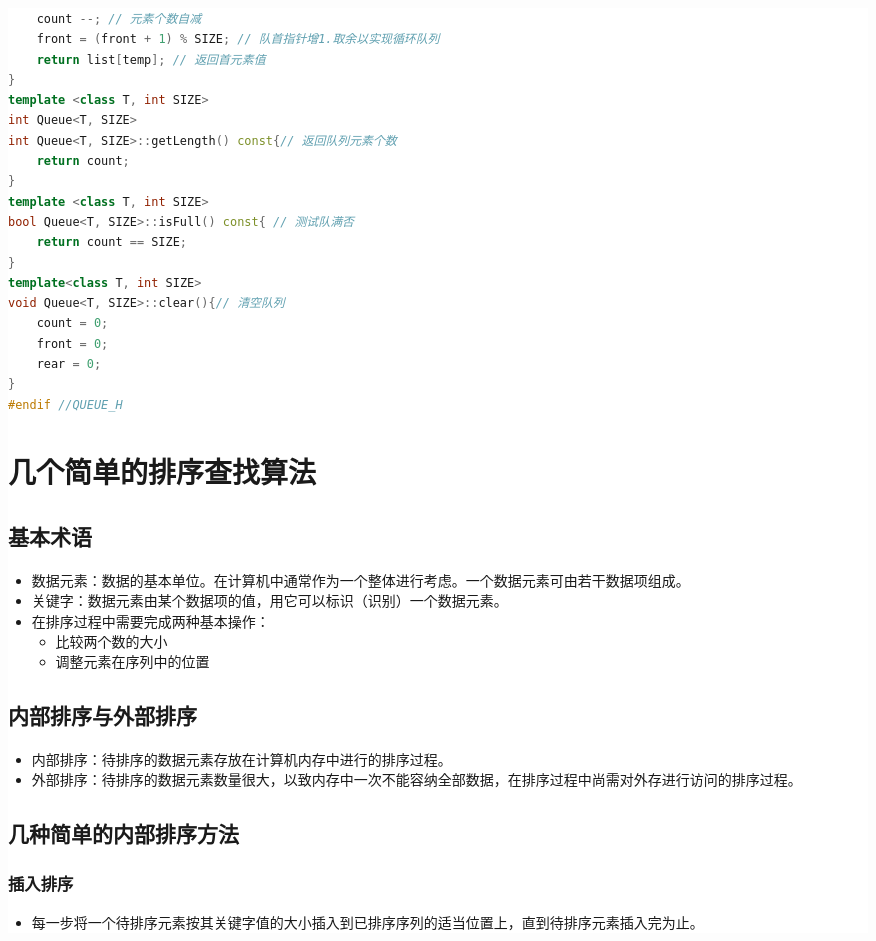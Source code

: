 ```c++
    count --; // 元素个数自减
    front = (front + 1) % SIZE; // 队首指针增1.取余以实现循环队列
    return list[temp]; // 返回首元素值
}
template <class T, int SIZE>
int Queue<T, SIZE>
int Queue<T, SIZE>::getLength() const{// 返回队列元素个数
    return count;
}
template <class T, int SIZE>
bool Queue<T, SIZE>::isFull() const{ // 测试队满否
    return count == SIZE;
}
template<class T, int SIZE>
void Queue<T, SIZE>::clear(){// 清空队列
    count = 0;
    front = 0;
    rear = 0;
}
#endif //QUEUE_H
```

# 几个简单的排序查找算法
## 基本术语
- 数据元素：数据的基本单位。在计算机中通常作为一个整体进行考虑。一个数据元素可由若干数据项组成。
- 关键字：数据元素由某个数据项的值，用它可以标识（识别）一个数据元素。
- 在排序过程中需要完成两种基本操作：
  - 比较两个数的大小
  - 调整元素在序列中的位置
## 内部排序与外部排序
- 内部排序：待排序的数据元素存放在计算机内存中进行的排序过程。
- 外部排序：待排序的数据元素数量很大，以致内存中一次不能容纳全部数据，在排序过程中尚需对外存进行访问的排序过程。
## 几种简单的内部排序方法
### 插入排序
- 每一步将一个待排序元素按其关键字值的大小插入到已排序序列的适当位置上，直到待排序元素插入完为止。